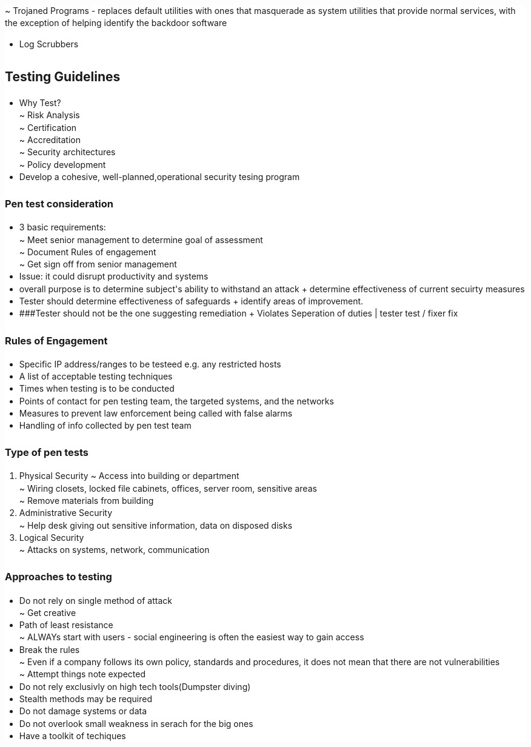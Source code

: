 ~ Trojaned Programs - replaces default utilities with ones that masquerade as system utilities that provide normal services, with the exception of helping identify the backdoor software
- Log Scrubbers

## Testing Guidelines
- Why Test?  
~ Risk Analysis  
~ Certification  
~ Accreditation  
~ Security architectures  
~ Policy development  
- Develop a cohesive, well-planned,operational security tesing program

### Pen test consideration
- 3 basic requirements:  
~ Meet senior management to determine goal of assessment  
~ Document Rules of engagement  
~ Get sign off from senior management  
- Issue: it could disrupt productivity and systems  
- overall purpose is to determine subject's ability to withstand an attack + determine effectiveness of current secuirty measures  
- Tester should determine effectiveness of safeguards + identify areas of improvement.
- ###Tester should not be the one suggesting remediation + Violates Seperation of duties | tester test / fixer fix

### Rules of Engagement
- Specific IP address/ranges to be testeed e.g. any restricted hosts  
- A list of acceptable testing techniques  
- Times when testing is to be conducted
- Points of contact for pen testing team, the targeted systems, and the networks
- Measures to prevent law enforcement being called with false alarms
- Handling of info collected by pen test team

### Type of pen tests
1. Physical Security
~ Access into building or department  
~ Wiring closets, locked file cabinets, offices, server room, sensitive areas  
~ Remove materials from building   
2. Administrative Security  
~ Help desk giving out sensitive information, data on disposed disks  
3. Logical Security  
~ Attacks on systems, network, communication

### Approaches to testing 
- Do not rely on single method of attack  
~ Get creative   
- Path of least resistance  
~ ALWAYs start with users - social engineering is often the easiest way to gain access  
- Break the rules  
~ Even if a company follows its own policy, standards and procedures, it does not mean that there are not vulnerabilities  
~ Attempt things note expected  
- Do not rely exclusivly on high tech tools(Dumpster diving)  
- Stealth methods may be required  
- Do not damage systems or data  
- Do not overlook small weakness in serach for the big ones  
- Have a toolkit of techiques 
